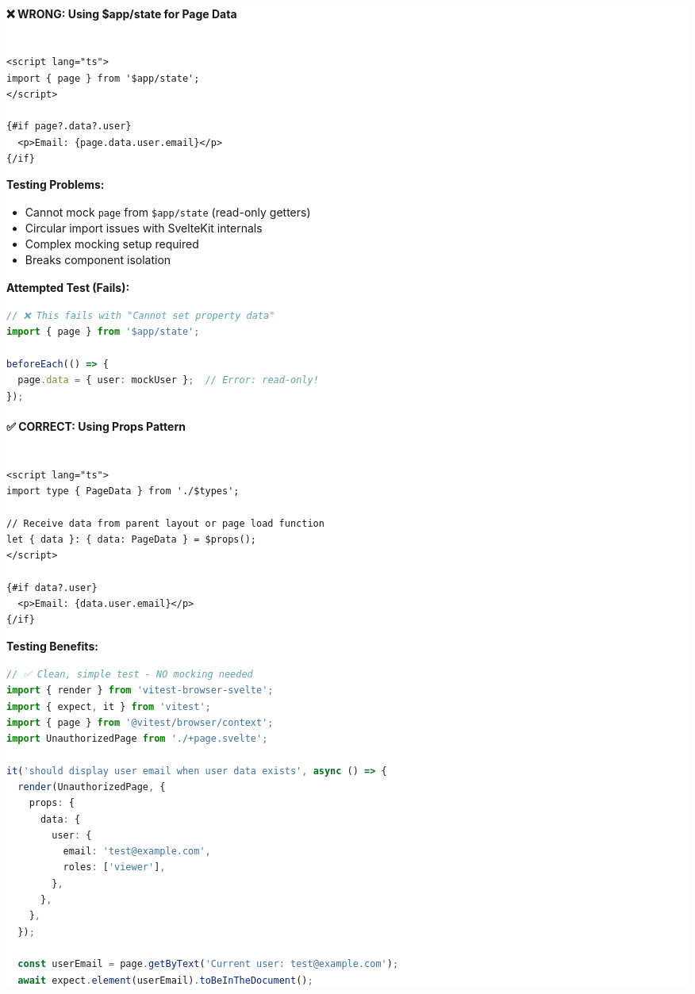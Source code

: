 #### ❌ WRONG: Using $app/state for Page Data

```svelte

<script lang="ts">
import { page } from '$app/state';
</script>

{#if page?.data?.user}
  <p>Email: {page.data.user.email}</p>
{/if}
```

**Testing Problems:**
- Cannot mock `page` from `$app/state` (read-only getters)
- Circular import issues with SvelteKit internals
- Complex mocking setup required
- Breaks component isolation

**Attempted Test (Fails):**
```typescript
// ❌ This fails with "Cannot set property data"
import { page } from '$app/state';

beforeEach(() => {
  page.data = { user: mockUser };  // Error: read-only!
});
```

#### ✅ CORRECT: Using Props Pattern

```svelte

<script lang="ts">
import type { PageData } from './$types';

// Receive data from parent layout or page load function
let { data }: { data: PageData } = $props();
</script>

{#if data?.user}
  <p>Email: {data.user.email}</p>
{/if}
```

**Testing Benefits:**
```typescript
// ✅ Clean, simple test - NO mocking needed
import { render } from 'vitest-browser-svelte';
import { expect, it } from 'vitest';
import { page } from '@vitest/browser/context';
import UnauthorizedPage from './+page.svelte';

it('should display user email when user data exists', async () => {
  render(UnauthorizedPage, {
    props: {
      data: {
        user: {
          email: 'test@example.com',
          roles: ['viewer'],
        },
      },
    },
  });

  const userEmail = page.getByText('Current user: test@example.com');
  await expect.element(userEmail).toBeInTheDocument();
```
